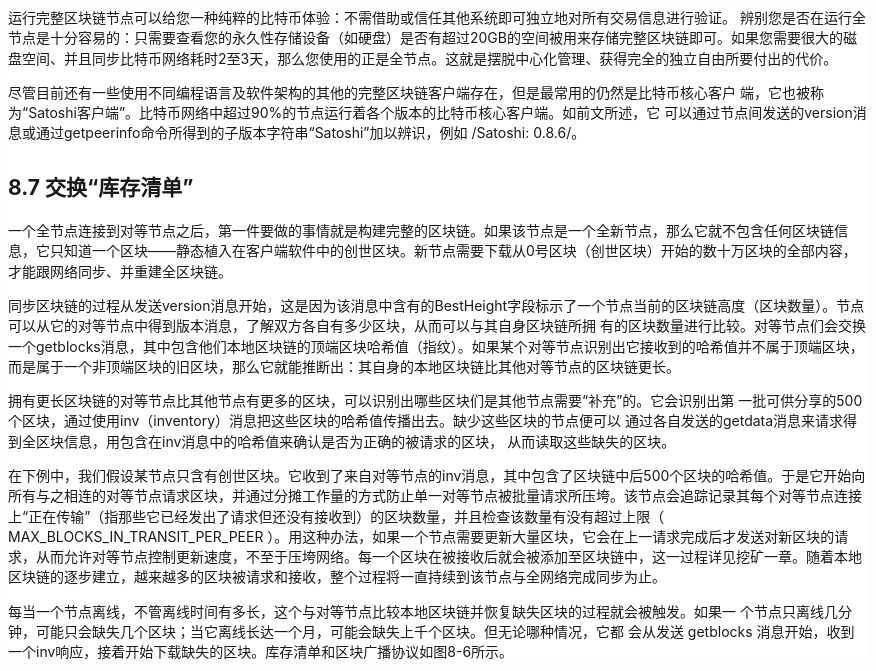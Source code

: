 运行完整区块链节点可以给您一种纯粹的比特币体验：不需借助或信任其他系统即可独立地对所有交易信息进行验证。 辨别您是否在运行全节点是十分容易的：只需要查看您的永久性存储设备（如硬盘）是否有超过20GB的空间被用来存储完整区块链即可。如果您需要很大的磁盘空间、并且同步比特币网络耗时2至3天，那么您使用的正是全节点。这就是摆脱中心化管理、获得完全的独立自由所要付出的代价。

尽管目前还有一些使用不同编程语言及软件架构的其他的完整区块链客户端存在，但是最常用的仍然是比特币核心客户 端，它也被称为“Satoshi客户端”。比特币网络中超过90%的节点运行着各个版本的比特币核心客户端。如前文所述，它 可以通过节点间发送的version消息或通过getpeerinfo命令所得到的子版本字符串“Satoshi”加以辨识，例如 /Satoshi: 0.8.6/。



## 8.7 交换“库存清单”

一个全节点连接到对等节点之后，第一件要做的事情就是构建完整的区块链。如果该节点是一个全新节点，那么它就不包含任何区块链信息，它只知道一个区块——静态植入在客户端软件中的创世区块。新节点需要下载从0号区块（创世区块）开始的数十万区块的全部内容，才能跟网络同步、并重建全区块链。

同步区块链的过程从发送version消息开始，这是因为该消息中含有的BestHeight字段标示了一个节点当前的区块链高度（区块数量）。节点可以从它的对等节点中得到版本消息，了解双方各自有多少区块，从而可以与其自身区块链所拥 有的区块数量进行比较。对等节点们会交换一个getblocks消息，其中包含他们本地区块链的顶端区块哈希值（指纹）。如果某个对等节点识别出它接收到的哈希值并不属于顶端区块，而是属于一个非顶端区块的旧区块，那么它就能推断出：其自身的本地区块链比其他对等节点的区块链更长。

拥有更长区块链的对等节点比其他节点有更多的区块，可以识别出哪些区块们是其他节点需要“补充”的。它会识别出第 一批可供分享的500个区块，通过使用inv（inventory）消息把这些区块的哈希值传播出去。缺少这些区块的节点便可以 通过各自发送的getdata消息来请求得到全区块信息，用包含在inv消息中的哈希值来确认是否为正确的被请求的区块， 从而读取这些缺失的区块。

在下例中，我们假设某节点只含有创世区块。它收到了来自对等节点的inv消息，其中包含了区块链中后500个区块的哈希值。于是它开始向所有与之相连的对等节点请求区块，并通过分摊工作量的方式防止单一对等节点被批量请求所压垮。该节点会追踪记录其每个对等节点连接上“正在传输”（指那些它已经发出了请求但还没有接收到）的区块数量，并且检查该数量有没有超过上限（ MAX_BLOCKS_IN_TRANSIT_PER_PEER ）。用这种办法，如果一个节点需要更新大量区块，它会在上一请求完成后才发送对新区块的请求，从而允许对等节点控制更新速度，不至于压垮网络。每一个区块在被接收后就会被添加至区块链中，这一过程详见挖矿一章。随着本地区块链的逐步建立，越来越多的区块被请求和接收，整个过程将一直持续到该节点与全网络完成同步为止。

每当一个节点离线，不管离线时间有多长，这个与对等节点比较本地区块链并恢复缺失区块的过程就会被触发。如果一 个节点只离线几分钟，可能只会缺失几个区块；当它离线长达一个月，可能会缺失上千个区块。但无论哪种情况，它都 会从发送 getblocks 消息开始，收到一个inv响应，接着开始下载缺失的区块。库存清单和区块广播协议如图8-6所示。
